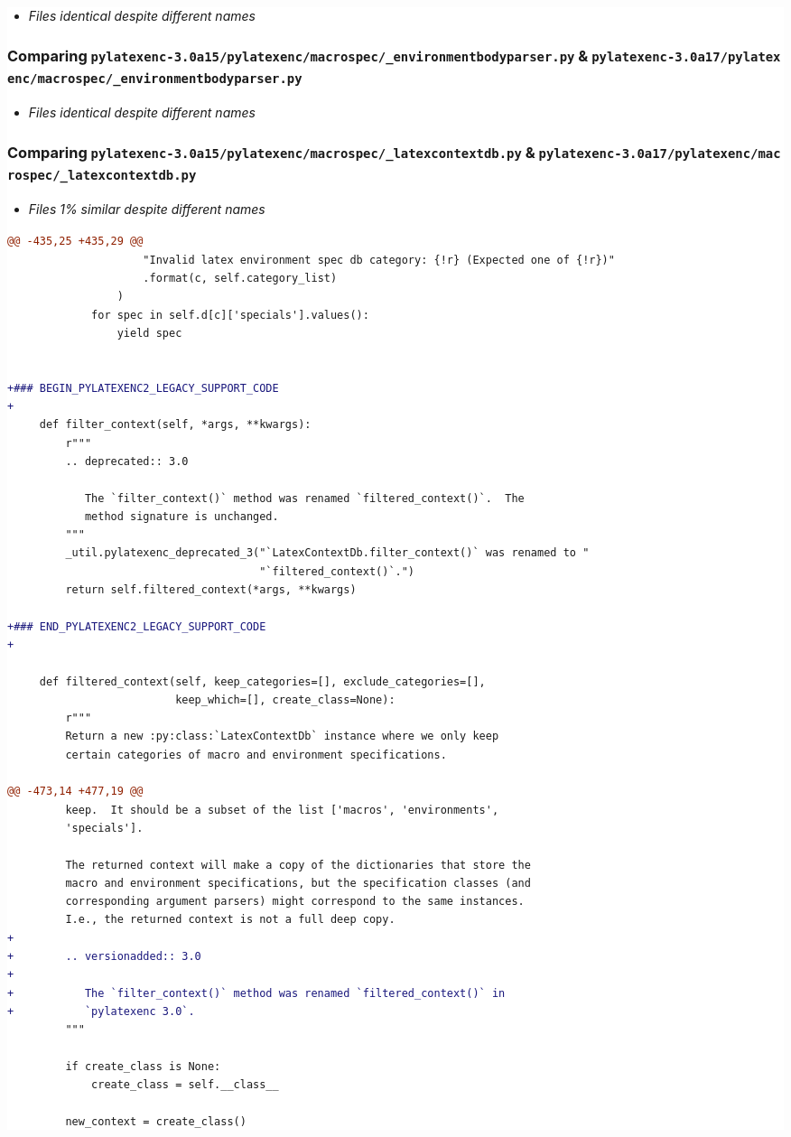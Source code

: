  * *Files identical despite different names*

### Comparing `pylatexenc-3.0a15/pylatexenc/macrospec/_environmentbodyparser.py` & `pylatexenc-3.0a17/pylatexenc/macrospec/_environmentbodyparser.py`

 * *Files identical despite different names*

### Comparing `pylatexenc-3.0a15/pylatexenc/macrospec/_latexcontextdb.py` & `pylatexenc-3.0a17/pylatexenc/macrospec/_latexcontextdb.py`

 * *Files 1% similar despite different names*

```diff
@@ -435,25 +435,29 @@
                     "Invalid latex environment spec db category: {!r} (Expected one of {!r})"
                     .format(c, self.category_list)
                 )
             for spec in self.d[c]['specials'].values():
                 yield spec
 
 
+### BEGIN_PYLATEXENC2_LEGACY_SUPPORT_CODE
+
     def filter_context(self, *args, **kwargs):
         r"""
         .. deprecated:: 3.0
 
            The `filter_context()` method was renamed `filtered_context()`.  The
            method signature is unchanged.
         """
         _util.pylatexenc_deprecated_3("`LatexContextDb.filter_context()` was renamed to "
                                       "`filtered_context()`.")
         return self.filtered_context(*args, **kwargs)
 
+### END_PYLATEXENC2_LEGACY_SUPPORT_CODE
+
 
     def filtered_context(self, keep_categories=[], exclude_categories=[],
                          keep_which=[], create_class=None):
         r"""
         Return a new :py:class:`LatexContextDb` instance where we only keep
         certain categories of macro and environment specifications.
         
@@ -473,14 +477,19 @@
         keep.  It should be a subset of the list ['macros', 'environments',
         'specials'].
         
         The returned context will make a copy of the dictionaries that store the
         macro and environment specifications, but the specification classes (and
         corresponding argument parsers) might correspond to the same instances.
         I.e., the returned context is not a full deep copy.
+
+        .. versionadded:: 3.0
+
+           The `filter_context()` method was renamed `filtered_context()` in
+           `pylatexenc 3.0`.
         """
         
         if create_class is None:
             create_class = self.__class__
 
         new_context = create_class()
```